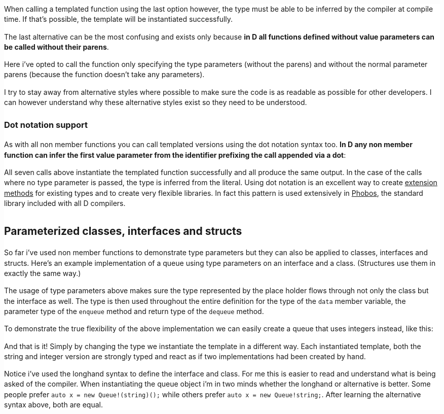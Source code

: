 <script src="https://gist.github.com/nomad-software/079f9b11ba3aff198b2f9822801c3949.js"></script>

When calling a templated function using the last option however, the type must be able to be inferred by the compiler at compile time. If that’s possible, the template will be instantiated successfully.

The last alternative can be the most confusing and exists only because **in D all functions defined without value parameters can be called without their parens**.

<script src="https://gist.github.com/nomad-software/a93adbae0a350a1690b05e503a64e5cd.js"></script>

Here i’ve opted to call the function only specifying the type parameters (without the parens) and without the normal parameter parens (because the function doesn’t take any parameters).

I try to stay away from alternative styles where possible to make sure the code is as readable as possible for other developers. I can however understand why these alternative styles exist so they need to be understood.

### Dot notation support

As with all non member functions you can call templated versions using the dot notation syntax too. **In D any non member function can infer the first value parameter from the identifier prefixing the call appended via a dot**:

<script src="https://gist.github.com/nomad-software/fd28cc6daa27888603018634bf44145c.js"></script>

All seven calls above instantiate the templated function successfully and all produce the same output. In the case of the calls where no type parameter is passed, the type is inferred from the literal. Using dot notation is an excellent way to create [extension methods](https://en.wikipedia.org/wiki/Extension_method) for existing types and to create very flexible libraries. In fact this pattern is used extensively in [Phobos](https://dlang.org/phobos/index.html), the standard library included with all D compilers.

## Parameterized classes, interfaces and structs

So far i’ve used non member functions to demonstrate type parameters but they can also be applied to classes, interfaces and structs. Here’s an example implementation of a queue using type parameters on an interface and a class. (Structures use them in exactly the same way.)

<script src="https://gist.github.com/nomad-software/96e4ba0162dca82d3ccd3dd3a91a565c.js"></script>

The usage of type parameters above makes sure the type represented by the place holder flows through not only the class but the interface as well. The type is then used throughout the entire definition for the type of the `data` member variable, the parameter type of the `enqueue` method and return type of the `dequeue` method.

To demonstrate the true flexibility of the above implementation we can easily create a queue that uses integers instead, like this:

<script src="https://gist.github.com/nomad-software/a110dd54a3b56a6c690f240d64175cc8.js"></script>

And that is it! Simply by changing the type we instantiate the template in a different way. Each instantiated template, both the string and integer version are strongly typed and react as if two implementations had been created by hand.

Notice i’ve used the longhand syntax to define the interface and class. For me this is easier to read and understand what is being asked of the compiler. When instantiating the queue object i’m in two minds whether the longhand or alternative is better. Some people prefer `auto x = new Queue!(string)();` while others prefer `auto x = new Queue!string;`. After learning the alternative syntax above, both are equal.
